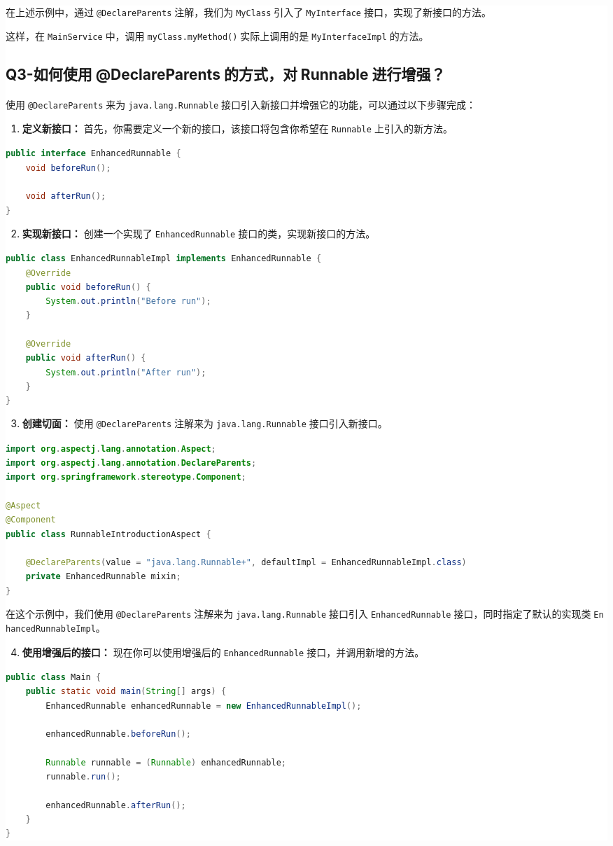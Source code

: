 在上述示例中，通过 `@DeclareParents` 注解，我们为 `MyClass` 引入了 `MyInterface` 接口，实现了新接口的方法。

这样，在 `MainService` 中，调用 `myClass.myMethod()` 实际上调用的是 `MyInterfaceImpl` 的方法。

## Q3-如何使用 @DeclareParents 的方式，对 Runnable 进行增强？

使用 `@DeclareParents` 来为 `java.lang.Runnable` 接口引入新接口并增强它的功能，可以通过以下步骤完成：

1. **定义新接口：** 首先，你需要定义一个新的接口，该接口将包含你希望在 `Runnable` 上引入的新方法。

```java
public interface EnhancedRunnable {
    void beforeRun();

    void afterRun();
}
```

2. **实现新接口：** 创建一个实现了 `EnhancedRunnable` 接口的类，实现新接口的方法。

```java
public class EnhancedRunnableImpl implements EnhancedRunnable {
    @Override
    public void beforeRun() {
        System.out.println("Before run");
    }

    @Override
    public void afterRun() {
        System.out.println("After run");
    }
}
```

3. **创建切面：** 使用 `@DeclareParents` 注解来为 `java.lang.Runnable` 接口引入新接口。

```java
import org.aspectj.lang.annotation.Aspect;
import org.aspectj.lang.annotation.DeclareParents;
import org.springframework.stereotype.Component;

@Aspect
@Component
public class RunnableIntroductionAspect {

    @DeclareParents(value = "java.lang.Runnable+", defaultImpl = EnhancedRunnableImpl.class)
    private EnhancedRunnable mixin;
}
```

在这个示例中，我们使用 `@DeclareParents` 注解来为 `java.lang.Runnable` 接口引入 `EnhancedRunnable` 接口，同时指定了默认的实现类 `EnhancedRunnableImpl`。

4. **使用增强后的接口：** 现在你可以使用增强后的 `EnhancedRunnable` 接口，并调用新增的方法。

```java
public class Main {
    public static void main(String[] args) {
        EnhancedRunnable enhancedRunnable = new EnhancedRunnableImpl();
        
        enhancedRunnable.beforeRun();
        
        Runnable runnable = (Runnable) enhancedRunnable;
        runnable.run();
        
        enhancedRunnable.afterRun();
    }
}
```
